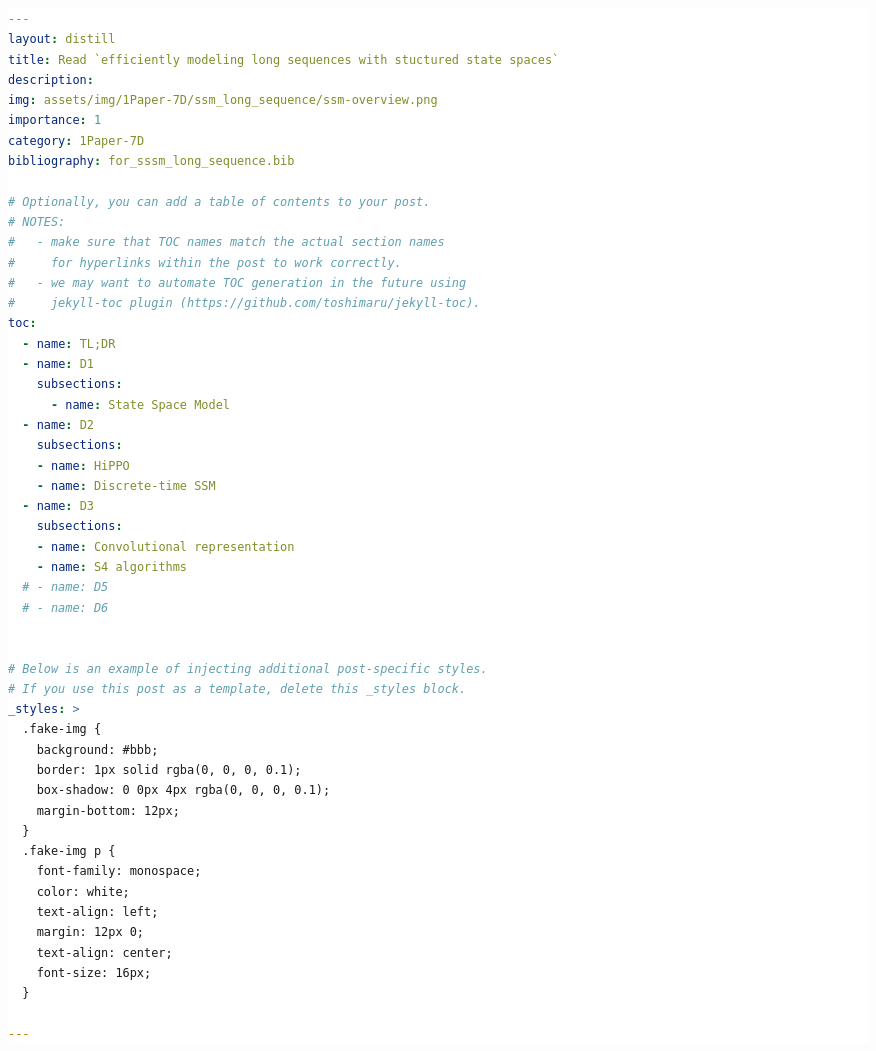 ```yaml
---
layout: distill
title: Read `efficiently modeling long sequences with stuctured state spaces`
description: 
img: assets/img/1Paper-7D/ssm_long_sequence/ssm-overview.png
importance: 1
category: 1Paper-7D
bibliography: for_sssm_long_sequence.bib

# Optionally, you can add a table of contents to your post.
# NOTES:
#   - make sure that TOC names match the actual section names
#     for hyperlinks within the post to work correctly.
#   - we may want to automate TOC generation in the future using
#     jekyll-toc plugin (https://github.com/toshimaru/jekyll-toc).
toc:
  - name: TL;DR
  - name: D1
    subsections:
      - name: State Space Model
  - name: D2
    subsections:
    - name: HiPPO
    - name: Discrete-time SSM
  - name: D3
    subsections:
    - name: Convolutional representation
    - name: S4 algorithms
  # - name: D5
  # - name: D6


# Below is an example of injecting additional post-specific styles.
# If you use this post as a template, delete this _styles block.
_styles: >
  .fake-img {
    background: #bbb;
    border: 1px solid rgba(0, 0, 0, 0.1);
    box-shadow: 0 0px 4px rgba(0, 0, 0, 0.1);
    margin-bottom: 12px;
  }
  .fake-img p {
    font-family: monospace;
    color: white;
    text-align: left;
    margin: 12px 0;
    text-align: center;
    font-size: 16px;
  }

---
```
